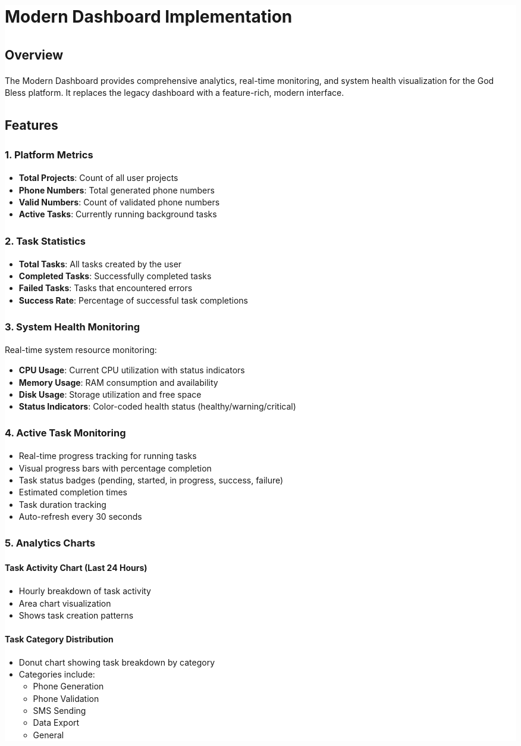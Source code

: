 # Modern Dashboard Implementation

## Overview

The Modern Dashboard provides comprehensive analytics, real-time monitoring, and system health visualization for the God Bless platform. It replaces the legacy dashboard with a feature-rich, modern interface.

## Features

### 1. Platform Metrics
- **Total Projects**: Count of all user projects
- **Phone Numbers**: Total generated phone numbers
- **Valid Numbers**: Count of validated phone numbers
- **Active Tasks**: Currently running background tasks

### 2. Task Statistics
- **Total Tasks**: All tasks created by the user
- **Completed Tasks**: Successfully completed tasks
- **Failed Tasks**: Tasks that encountered errors
- **Success Rate**: Percentage of successful task completions

### 3. System Health Monitoring
Real-time system resource monitoring:
- **CPU Usage**: Current CPU utilization with status indicators
- **Memory Usage**: RAM consumption and availability
- **Disk Usage**: Storage utilization and free space
- **Status Indicators**: Color-coded health status (healthy/warning/critical)

### 4. Active Task Monitoring
- Real-time progress tracking for running tasks
- Visual progress bars with percentage completion
- Task status badges (pending, started, in progress, success, failure)
- Estimated completion times
- Task duration tracking
- Auto-refresh every 30 seconds

### 5. Analytics Charts

#### Task Activity Chart (Last 24 Hours)
- Hourly breakdown of task activity
- Area chart visualization
- Shows task creation patterns

#### Task Category Distribution
- Donut chart showing task breakdown by category
- Categories include:
  - Phone Generation
  - Phone Validation
  - SMS Sending
  - Data Export
  - General
